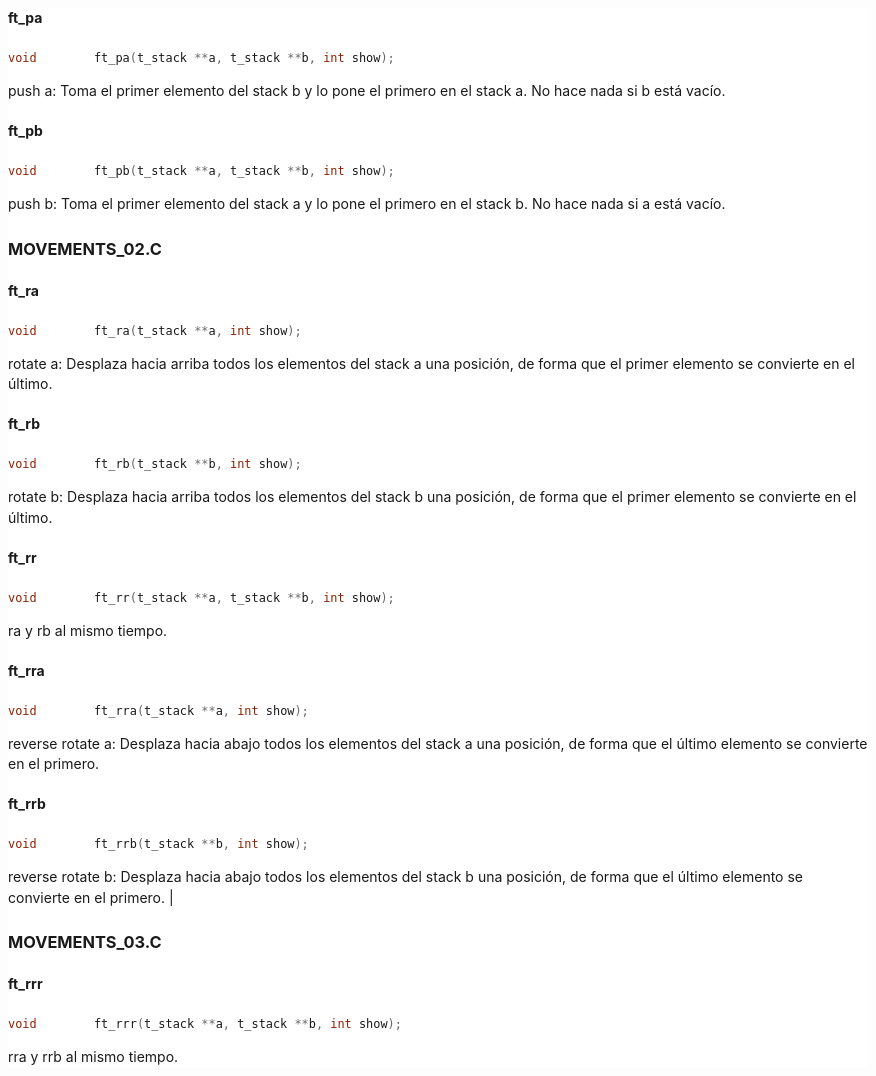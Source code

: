 #### ft_pa
``` c
void		ft_pa(t_stack **a, t_stack **b, int show);
```
push a: Toma el primer elemento del stack b y lo pone el primero en el stack a. No hace nada si b está vacío.

#### ft_pb
``` c
void		ft_pb(t_stack **a, t_stack **b, int show);
```
push b: Toma el primer elemento del stack a y lo pone el primero en el stack b. No hace nada si a está vacío.

### MOVEMENTS_02.C
#### ft_ra
``` c
void		ft_ra(t_stack **a, int show);
```
rotate a: Desplaza hacia arriba todos los elementos del stack a una posición, de forma que el primer elemento se convierte en el último.

#### ft_rb
``` c
void		ft_rb(t_stack **b, int show);
```
rotate b: Desplaza hacia arriba todos los elementos del stack b una posición, de forma que el primer elemento se convierte en el último.

#### ft_rr
``` c
void		ft_rr(t_stack **a, t_stack **b, int show);
```
ra y rb al mismo tiempo.

#### ft_rra
``` c
void		ft_rra(t_stack **a, int show);
```
reverse rotate a: Desplaza hacia abajo todos los elementos del stack a una posición, de forma que el último elemento se convierte en el primero.

#### ft_rrb
``` c
void		ft_rrb(t_stack **b, int show);
```
reverse rotate b: Desplaza hacia abajo todos los elementos del stack b una posición, de forma que el último elemento se convierte en el primero. |


### MOVEMENTS_03.C
#### ft_rrr
``` c
void		ft_rrr(t_stack **a, t_stack **b, int show);
```
rra y rrb al mismo tiempo.

